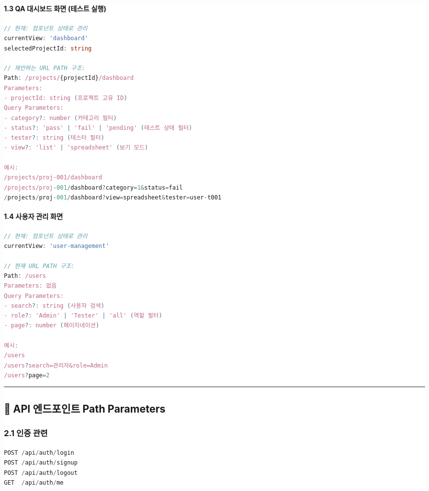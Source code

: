 #### **1.3 QA 대시보드 화면 (테스트 실행)**
```typescript
// 현재: 컴포넌트 상태로 관리
currentView: 'dashboard'
selectedProjectId: string

// 제안하는 URL PATH 구조:
Path: /projects/{projectId}/dashboard
Parameters:
- projectId: string (프로젝트 고유 ID)
Query Parameters:
- category?: number (카테고리 필터)
- status?: 'pass' | 'fail' | 'pending' (테스트 상태 필터)
- tester?: string (테스터 필터)
- view?: 'list' | 'spreadsheet' (보기 모드)

예시:
/projects/proj-001/dashboard
/projects/proj-001/dashboard?category=1&status=fail
/projects/proj-001/dashboard?view=spreadsheet&tester=user-t001
```

#### **1.4 사용자 관리 화면**
```typescript
// 현재: 컴포넌트 상태로 관리
currentView: 'user-management'

// 현재 URL PATH 구조:
Path: /users
Parameters: 없음
Query Parameters:
- search?: string (사용자 검색)
- role?: 'Admin' | 'Tester' | 'all' (역할 필터)
- page?: number (페이지네이션)

예시:
/users
/users?search=관리자&role=Admin
/users?page=2
```

---

## 🔗 **API 엔드포인트 Path Parameters**

### **2.1 인증 관련**
```typescript
POST /api/auth/login
POST /api/auth/signup  
POST /api/auth/logout
GET  /api/auth/me
```
